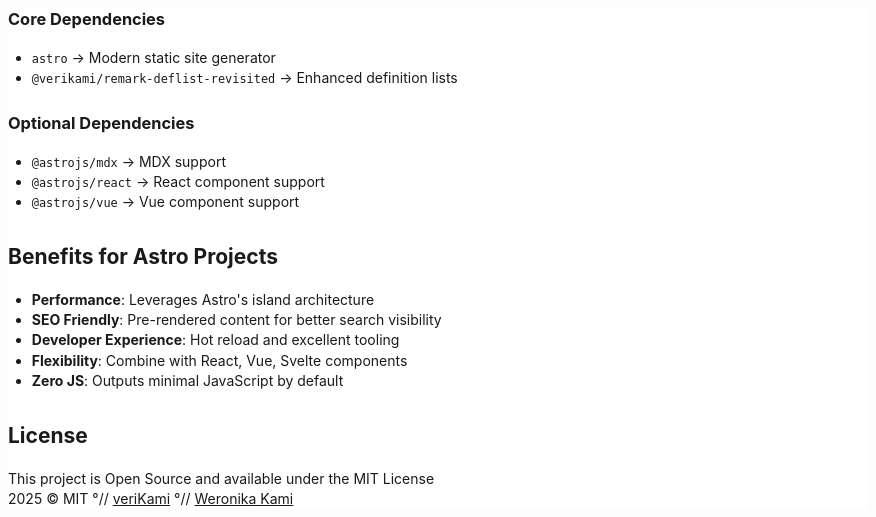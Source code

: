 ### Core Dependencies

- `astro` → Modern static site generator
- `@verikami/remark-deflist-revisited` → Enhanced definition lists

### Optional Dependencies

- `@astrojs/mdx` → MDX support
- `@astrojs/react` → React component support
- `@astrojs/vue` → Vue component support

## Benefits for Astro Projects

- **Performance**: Leverages Astro's island architecture
- **SEO Friendly**: Pre-rendered content for better search visibility
- **Developer Experience**: Hot reload and excellent tooling
- **Flexibility**: Combine with React, Vue, Svelte components
- **Zero JS**: Outputs minimal JavaScript by default

## License

This project is Open Source and available under the MIT License  
2025 © MIT °// [veriKami] °// [Weronika Kami]

[veriKami]: https://verikami.com
[Weronika Kami]: https://linkedin.com/in/verikami

[module]: https://github.com/veriKami/remark-deflist-revisited
[+:simple]: https://github.com/veriKami/remark-deflist-revisited-simple
[+:express]: https://github.com/veriKami/remark-deflist-revisited-express
[+:worker]: https://github.com/veriKami/remark-deflist-revisited-worker
[+:astro]: https://github.com/veriKami/remark-deflist-revisited-astro

[Remark]: https://remark.js.org
[Astro]: https://astro.build

[GH Badge]: https://img.shields.io/badge/GitHub-Repository-blue?logo=github
[GH]: https://github.com/veriKami/remark-deflist-revisited

[NPM Badge]: https://img.shields.io/npm/v/@verikami/remark-deflist-revisited?logo=npm&logoColor=white&labelColor=red&color=black
[NPM]: https://www.npmjs.com/package/@verikami/remark-deflist-revisited

[JSR Badge]: https://jsr.io/badges/@verikami/remark-deflist-revisited
[JSR]: https://jsr.io/@verikami/remark-deflist-revisited

[Downloads Badge]: https://img.shields.io/npm/dm/@verikami/remark-deflist-revisited.svg
[Downloads]: https://www.npmjs.com/package/@verikami/remark-deflist-revisited

[Socket Badge]: https://badge.socket.dev/npm/package/@verikami/remark-deflist-revisited
[Socket]: https://socket.dev/npm/package/@verikami/remark-deflist-revisited
